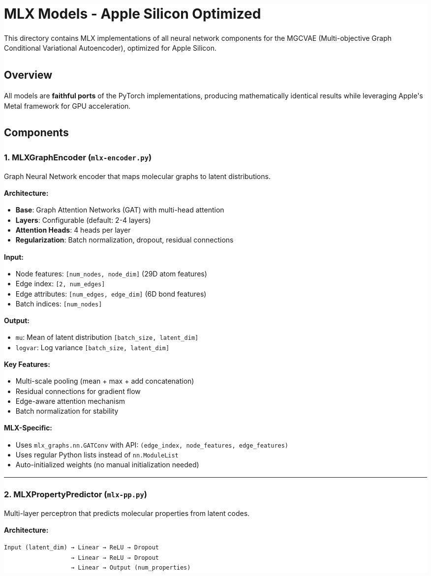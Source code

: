 # MLX Models - Apple Silicon Optimized

This directory contains MLX implementations of all neural network components for the MGCVAE (Multi-objective Graph Conditional Variational Autoencoder), optimized for Apple Silicon.

## Overview

All models are **faithful ports** of the PyTorch implementations, producing mathematically identical results while leveraging Apple's Metal framework for GPU acceleration.

## Components

### 1. MLXGraphEncoder (`mlx-encoder.py`)

Graph Neural Network encoder that maps molecular graphs to latent distributions.

**Architecture:**
- **Base**: Graph Attention Networks (GAT) with multi-head attention
- **Layers**: Configurable (default: 2-4 layers)
- **Attention Heads**: 4 heads per layer
- **Regularization**: Batch normalization, dropout, residual connections

**Input:**
- Node features: `[num_nodes, node_dim]` (29D atom features)
- Edge index: `[2, num_edges]`
- Edge attributes: `[num_edges, edge_dim]` (6D bond features)
- Batch indices: `[num_nodes]`

**Output:**
- `mu`: Mean of latent distribution `[batch_size, latent_dim]`
- `logvar`: Log variance `[batch_size, latent_dim]`

**Key Features:**
- Multi-scale pooling (mean + max + add concatenation)
- Residual connections for gradient flow
- Edge-aware attention mechanism
- Batch normalization for stability

**MLX-Specific:**
- Uses `mlx_graphs.nn.GATConv` with API: `(edge_index, node_features, edge_features)`
- Uses regular Python lists instead of `nn.ModuleList`
- Auto-initialized weights (no manual initialization needed)

---

### 2. MLXPropertyPredictor (`mlx-pp.py`)

Multi-layer perceptron that predicts molecular properties from latent codes.

**Architecture:**
```
Input (latent_dim) → Linear → ReLU → Dropout
                   → Linear → ReLU → Dropout
                   → Linear → Output (num_properties)
```
